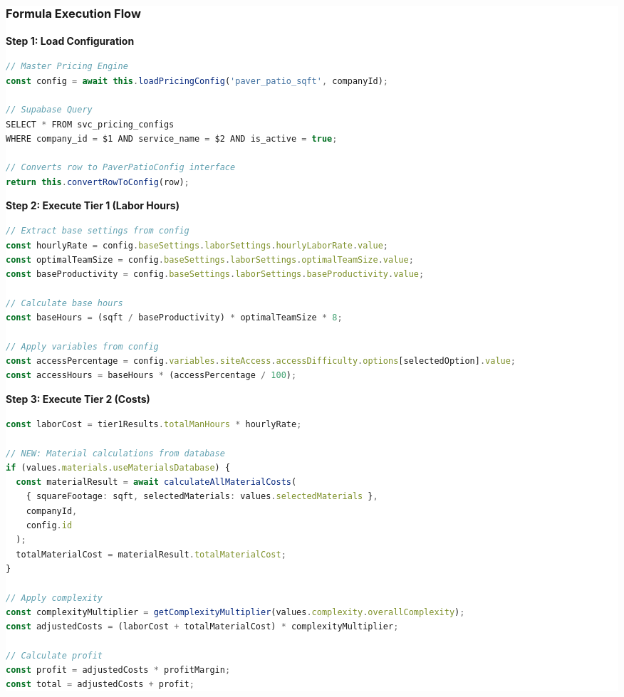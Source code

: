 
### Formula Execution Flow

**Step 1: Load Configuration**
```typescript
// Master Pricing Engine
const config = await this.loadPricingConfig('paver_patio_sqft', companyId);

// Supabase Query
SELECT * FROM svc_pricing_configs
WHERE company_id = $1 AND service_name = $2 AND is_active = true;

// Converts row to PaverPatioConfig interface
return this.convertRowToConfig(row);
```

**Step 2: Execute Tier 1 (Labor Hours)**
```typescript
// Extract base settings from config
const hourlyRate = config.baseSettings.laborSettings.hourlyLaborRate.value;
const optimalTeamSize = config.baseSettings.laborSettings.optimalTeamSize.value;
const baseProductivity = config.baseSettings.laborSettings.baseProductivity.value;

// Calculate base hours
const baseHours = (sqft / baseProductivity) * optimalTeamSize * 8;

// Apply variables from config
const accessPercentage = config.variables.siteAccess.accessDifficulty.options[selectedOption].value;
const accessHours = baseHours * (accessPercentage / 100);
```

**Step 3: Execute Tier 2 (Costs)**
```typescript
const laborCost = tier1Results.totalManHours * hourlyRate;

// NEW: Material calculations from database
if (values.materials.useMaterialsDatabase) {
  const materialResult = await calculateAllMaterialCosts(
    { squareFootage: sqft, selectedMaterials: values.selectedMaterials },
    companyId,
    config.id
  );
  totalMaterialCost = materialResult.totalMaterialCost;
}

// Apply complexity
const complexityMultiplier = getComplexityMultiplier(values.complexity.overallComplexity);
const adjustedCosts = (laborCost + totalMaterialCost) * complexityMultiplier;

// Calculate profit
const profit = adjustedCosts * profitMargin;
const total = adjustedCosts + profit;
```
